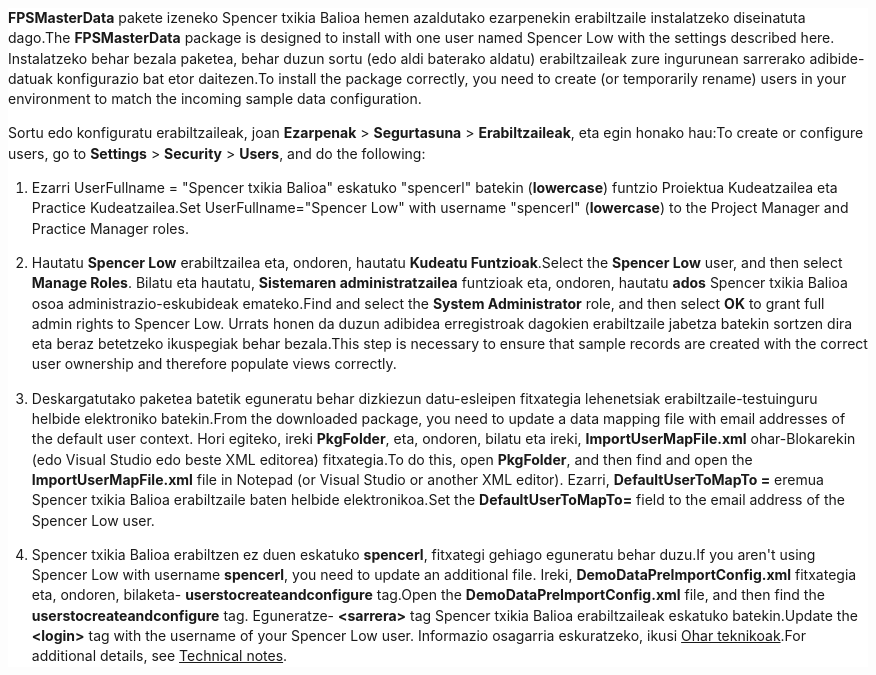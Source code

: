 <span data-ttu-id="86a00-159">**FPSMasterData** pakete izeneko Spencer txikia Balioa hemen azaldutako ezarpenekin erabiltzaile instalatzeko diseinatuta dago.</span><span class="sxs-lookup"><span data-stu-id="86a00-159">The **FPSMasterData** package is designed to install with one user named Spencer Low with the settings described here.</span></span> <span data-ttu-id="86a00-160">Instalatzeko behar bezala paketea, behar duzun sortu (edo aldi baterako aldatu) erabiltzaileak zure ingurunean sarrerako adibide-datuak konfigurazio bat etor daitezen.</span><span class="sxs-lookup"><span data-stu-id="86a00-160">To install the package correctly, you need to create (or temporarily rename) users in your environment to match the incoming sample data configuration.</span></span>

<span data-ttu-id="86a00-161">Sortu edo konfiguratu erabiltzaileak, joan **Ezarpenak** > **Segurtasuna** > **Erabiltzaileak**, eta egin honako hau:</span><span class="sxs-lookup"><span data-stu-id="86a00-161">To create or configure users, go to **Settings** > **Security** > **Users**, and do the following:</span></span>

1. <span data-ttu-id="86a00-162">Ezarri UserFullname = "Spencer txikia Balioa" eskatuko "spencerl" batekin (**lowercase**) funtzio Proiektua Kudeatzailea eta Practice Kudeatzailea.</span><span class="sxs-lookup"><span data-stu-id="86a00-162">Set UserFullname="Spencer Low" with username "spencerl" (**lowercase**) to the Project Manager and Practice Manager roles.</span></span>

2. <span data-ttu-id="86a00-163">Hautatu **Spencer Low** erabiltzailea eta, ondoren, hautatu **Kudeatu Funtzioak**.</span><span class="sxs-lookup"><span data-stu-id="86a00-163">Select the **Spencer Low** user, and then select **Manage Roles**.</span></span> <span data-ttu-id="86a00-164">Bilatu eta hautatu, **Sistemaren administratzailea** funtzioak eta, ondoren, hautatu **ados** Spencer txikia Balioa osoa administrazio-eskubideak emateko.</span><span class="sxs-lookup"><span data-stu-id="86a00-164">Find and select the **System Administrator** role, and then select **OK** to grant full admin rights to Spencer Low.</span></span> <span data-ttu-id="86a00-165">Urrats honen da duzun adibidea erregistroak dagokien erabiltzaile jabetza batekin sortzen dira eta beraz betetzeko ikuspegiak behar bezala.</span><span class="sxs-lookup"><span data-stu-id="86a00-165">This step is necessary to ensure that sample records are created with the correct user ownership and therefore populate views correctly.</span></span>

3. <span data-ttu-id="86a00-166">Deskargatutako paketea batetik eguneratu behar dizkiezun datu-esleipen fitxategia lehenetsiak erabiltzaile-testuinguru helbide elektroniko batekin.</span><span class="sxs-lookup"><span data-stu-id="86a00-166">From the downloaded package, you need to update a data mapping file with email addresses of the default user context.</span></span> <span data-ttu-id="86a00-167">Hori egiteko, ireki **PkgFolder**, eta, ondoren, bilatu eta ireki, **ImportUserMapFile.xml** ohar-Blokarekin (edo Visual Studio edo beste XML editorea) fitxategia.</span><span class="sxs-lookup"><span data-stu-id="86a00-167">To do this, open **PkgFolder**, and then find and open the **ImportUserMapFile.xml** file in Notepad (or Visual Studio or another XML editor).</span></span> <span data-ttu-id="86a00-168">Ezarri, **DefaultUserToMapTo =** eremua Spencer txikia Balioa erabiltzaile baten helbide elektronikoa.</span><span class="sxs-lookup"><span data-stu-id="86a00-168">Set the **DefaultUserToMapTo=** field to the email address of the Spencer Low user.</span></span>

4. <span data-ttu-id="86a00-169">Spencer txikia Balioa erabiltzen ez duen eskatuko **spencerl**, fitxategi gehiago eguneratu behar duzu.</span><span class="sxs-lookup"><span data-stu-id="86a00-169">If you aren't using Spencer Low with username **spencerl**, you need to update an additional file.</span></span> <span data-ttu-id="86a00-170">Ireki, **DemoDataPreImportConfig.xml** fitxategia eta, ondoren, bilaketa- **userstocreateandconfigure** tag.</span><span class="sxs-lookup"><span data-stu-id="86a00-170">Open the **DemoDataPreImportConfig.xml** file, and then find the **userstocreateandconfigure** tag.</span></span> <span data-ttu-id="86a00-171">Eguneratze- **\<sarrera\>** tag Spencer txikia Balioa erabiltzaileak eskatuko batekin.</span><span class="sxs-lookup"><span data-stu-id="86a00-171">Update the **\<login\>** tag with the username of your Spencer Low user.</span></span> <span data-ttu-id="86a00-172">Informazio osagarria eskuratzeko, ikusi [Ohar teknikoak](#technical-notes).</span><span class="sxs-lookup"><span data-stu-id="86a00-172">For additional details, see [Technical notes](#technical-notes).</span></span>

